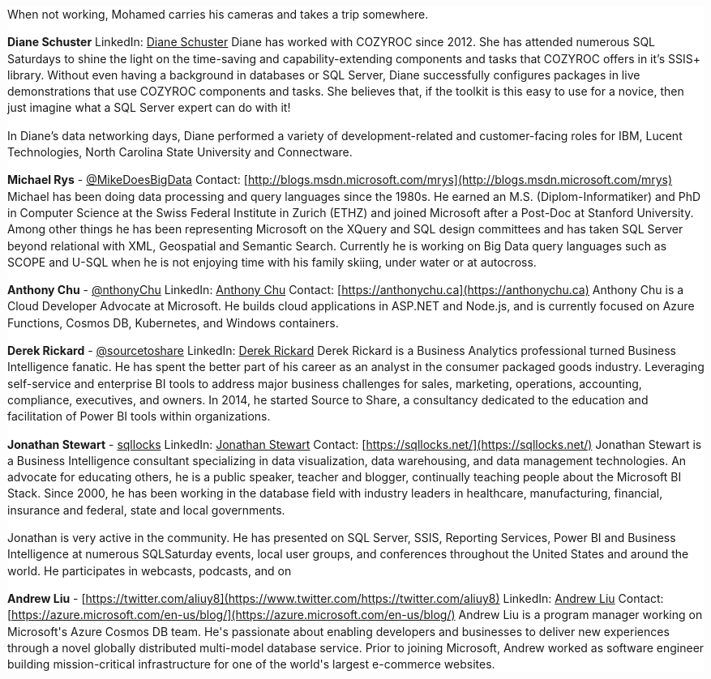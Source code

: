 When not working, Mohamed carries his cameras and takes a trip somewhere.
 
**Diane Schuster** 
LinkedIn: [Diane Schuster](http://www.linkedin.com/in/dianeschuster)
Diane has worked with COZYROC since 2012. She has attended numerous SQL Saturdays to shine the light on the time-saving and capability-extending components and tasks that COZYROC offers in it’s SSIS+ library. Without even having a background in databases or SQL Server, Diane successfully configures packages in live demonstrations that use COZYROC components and tasks. She believes that, if the toolkit is this easy to use for a novice, then just imagine what a SQL Server expert can do with it!

In Diane’s data networking days, Diane performed a variety of development-related and customer-facing roles for IBM, Lucent Technologies, North Carolina State University and Connectware.
 
**Michael Rys**  - [@MikeDoesBigData](https://www.twitter.com/@MikeDoesBigData)
Contact: [http://blogs.msdn.microsoft.com/mrys](http://blogs.msdn.microsoft.com/mrys)
Michael has been doing data processing and query languages since the 1980s. He earned an M.S. (Diplom-Informatiker) and PhD in Computer Science at the Swiss Federal Institute in Zurich (ETHZ) and joined Microsoft after a Post-Doc at Stanford University. Among other things he has been representing Microsoft on the XQuery and SQL design committees and has taken SQL Server beyond relational with XML, Geospatial and Semantic Search. Currently he is working on Big Data query languages such as SCOPE and U-SQL when he is not enjoying time with his family skiing, under water or at autocross.
 
**Anthony Chu**  - [@nthonyChu](https://www.twitter.com/@nthonyChu)
LinkedIn: [Anthony Chu](https://www.linkedin.com/in/chuanthony/)
Contact: [https://anthonychu.ca](https://anthonychu.ca)
Anthony Chu is a Cloud Developer Advocate at Microsoft. He builds cloud applications in ASP.NET and Node.js, and is currently focused on Azure Functions, Cosmos DB, Kubernetes, and Windows containers.
 
**Derek Rickard**  - [@sourcetoshare](https://www.twitter.com/@sourcetoshare)
LinkedIn: [Derek Rickard](https://www.linkedin.com/in/derekrickard)
Derek Rickard is a Business Analytics professional turned Business Intelligence fanatic.  He has spent the better part of his career as an analyst in the consumer packaged goods industry.  Leveraging self-service and enterprise BI tools to address major business challenges for sales, marketing, operations, accounting, compliance, executives, and owners.  In 2014, he started Source to Share, a consultancy dedicated to the education and facilitation of Power BI tools within organizations.
 
**Jonathan Stewart**  - [sqllocks](https://www.twitter.com/sqllocks)
LinkedIn: [Jonathan Stewart](https://www.linkedin.com/in/sqllocks/)
Contact: [https://sqllocks.net/](https://sqllocks.net/)
Jonathan Stewart is a Business Intelligence consultant specializing in data visualization, data warehousing, and data management technologies. An advocate for educating others, he is a public speaker, teacher and blogger, continually teaching people about the Microsoft BI Stack. Since 2000, he has been working in the database field with industry leaders in healthcare, manufacturing, financial, insurance and federal, state and local governments.

Jonathan is very active in the community. He has presented on SQL Server, SSIS, Reporting Services, Power BI and Business Intelligence at numerous SQLSaturday events, local user groups, and conferences throughout the United States and around the world. He participates in webcasts, podcasts, and on
 
**Andrew Liu**  - [https://twitter.com/aliuy8](https://www.twitter.com/https://twitter.com/aliuy8)
LinkedIn: [Andrew Liu](https://www.linkedin.com/in/aliuy/)
Contact: [https://azure.microsoft.com/en-us/blog/](https://azure.microsoft.com/en-us/blog/)
Andrew Liu is a program manager working on Microsoft's Azure Cosmos DB team. He's passionate about enabling developers and businesses to deliver new experiences through a novel globally distributed multi-model database service. Prior to joining Microsoft, Andrew worked as software engineer building mission-critical infrastructure for one of the world's largest e-commerce websites.
 